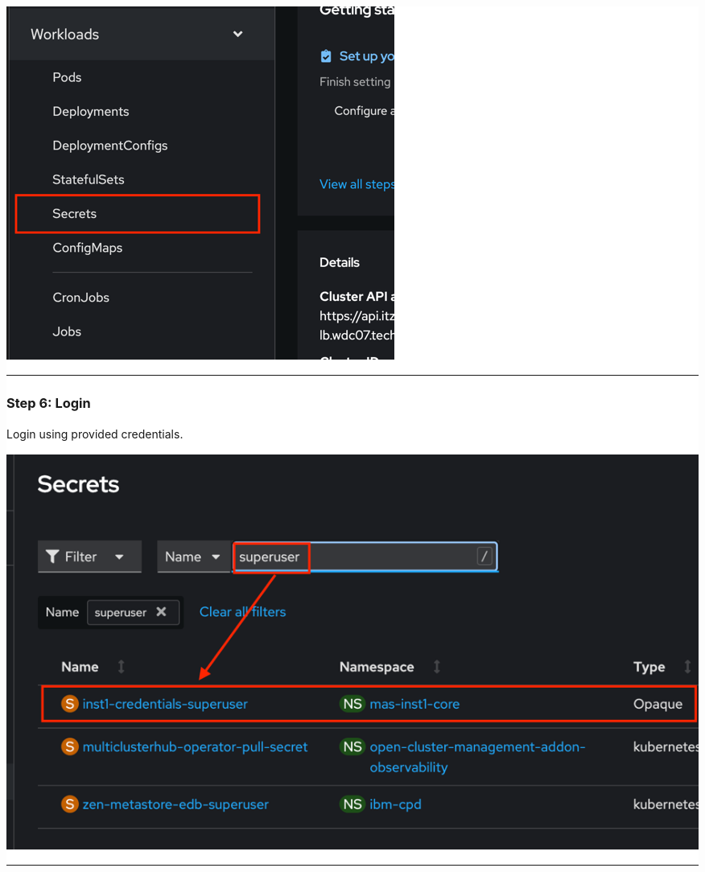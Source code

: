 ![Image](../images/image_9.png)

---

### **Step 6: Login**
Login using provided credentials.  

![Image](../images/image_10.png)

---